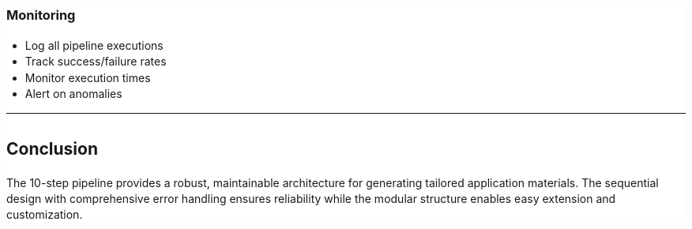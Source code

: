 ### Monitoring
- Log all pipeline executions
- Track success/failure rates
- Monitor execution times
- Alert on anomalies

---

## Conclusion

The 10-step pipeline provides a robust, maintainable architecture for generating tailored application materials. The sequential design with comprehensive error handling ensures reliability while the modular structure enables easy extension and customization.
